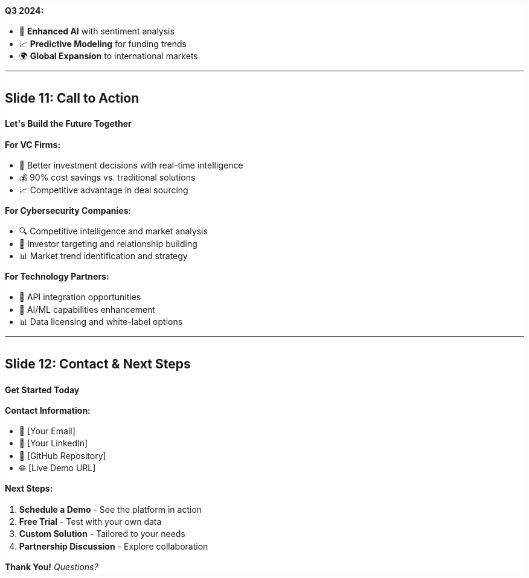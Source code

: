 **Q3 2024:**
- 🤖 **Enhanced AI** with sentiment analysis
- 📈 **Predictive Modeling** for funding trends
- 🌍 **Global Expansion** to international markets

---

## Slide 11: Call to Action
**Let's Build the Future Together**

**For VC Firms:**
- 🎯 Better investment decisions with real-time intelligence
- 💰 90% cost savings vs. traditional solutions
- 📈 Competitive advantage in deal sourcing

**For Cybersecurity Companies:**
- 🔍 Competitive intelligence and market analysis
- 🤝 Investor targeting and relationship building
- 📊 Market trend identification and strategy

**For Technology Partners:**
- 🔗 API integration opportunities
- 🤖 AI/ML capabilities enhancement
- 📊 Data licensing and white-label options

---

## Slide 12: Contact & Next Steps
**Get Started Today**

**Contact Information:**
- 📧 [Your Email]
- 💼 [Your LinkedIn]
- 🐙 [GitHub Repository]
- 🌐 [Live Demo URL]

**Next Steps:**
1. **Schedule a Demo** - See the platform in action
2. **Free Trial** - Test with your own data
3. **Custom Solution** - Tailored to your needs
4. **Partnership Discussion** - Explore collaboration

**Thank You!**
*Questions?*